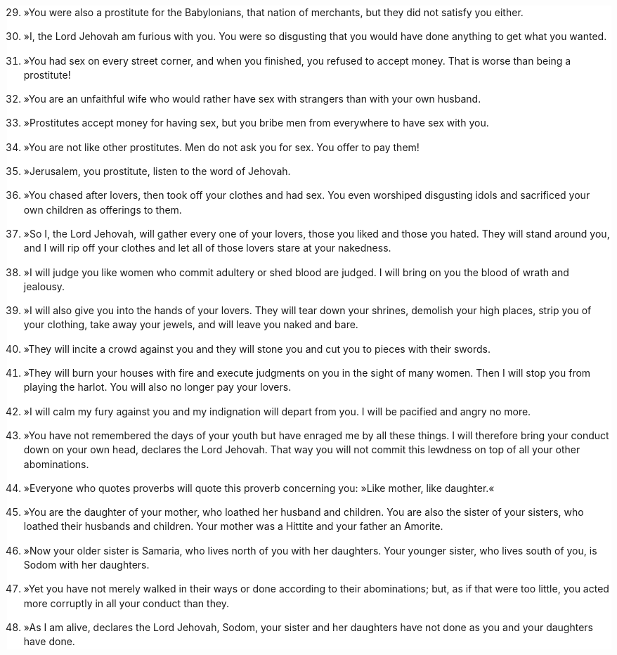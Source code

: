 29. »You were also a prostitute for the Babylonians, that nation of merchants, but they did not satisfy you either.

30. »I, the Lord Jehovah am furious with you. You were so disgusting that you would have done anything to get what you wanted.

31. »You had sex on every street corner, and when you finished, you refused to accept money. That is worse than being a prostitute!

32. »You are an unfaithful wife who would rather have sex with strangers than with your own husband.

33. »Prostitutes accept money for having sex, but you bribe men from everywhere to have sex with you.

34. »You are not like other prostitutes. Men do not ask you for sex. You offer to pay them!

35. »Jerusalem, you prostitute, listen to the word of Jehovah.

36. »You chased after lovers, then took off your clothes and had sex. You even worshiped disgusting idols and sacrificed your own children as offerings to them.

37. »So I, the Lord Jehovah, will gather every one of your lovers, those you liked and those you hated. They will stand around you, and I will rip off your clothes and let all of those lovers stare at your nakedness.

38. »I will judge you like women who commit adultery or shed blood are judged. I will bring on you the blood of wrath and jealousy.

39. »I will also give you into the hands of your lovers. They will tear down your shrines, demolish your high places, strip you of your clothing, take away your jewels, and will leave you naked and bare.

40. »They will incite a crowd against you and they will stone you and cut you to pieces with their swords.

41. »They will burn your houses with fire and execute judgments on you in the sight of many women. Then I will stop you from playing the harlot. You will also no longer pay your lovers.

42. »I will calm my fury against you and my indignation will depart from you. I will be pacified and angry no more.

43. »You have not remembered the days of your youth but have enraged me by all these things. I will therefore bring your conduct down on your own head, declares the Lord Jehovah. That way you will not commit this lewdness on top of all your other abominations.

44. »Everyone who quotes proverbs will quote this proverb concerning you: »Like mother, like daughter.«

45. »You are the daughter of your mother, who loathed her husband and children. You are also the sister of your sisters, who loathed their husbands and children. Your mother was a Hittite and your father an Amorite.

46. »Now your older sister is Samaria, who lives north of you with her daughters. Your younger sister, who lives south of you, is Sodom with her daughters.

47. »Yet you have not merely walked in their ways or done according to their abominations; but, as if that were too little, you acted more corruptly in all your conduct than they.

48. »As I am alive, declares the Lord Jehovah, Sodom, your sister and her daughters have not done as you and your daughters have done.

